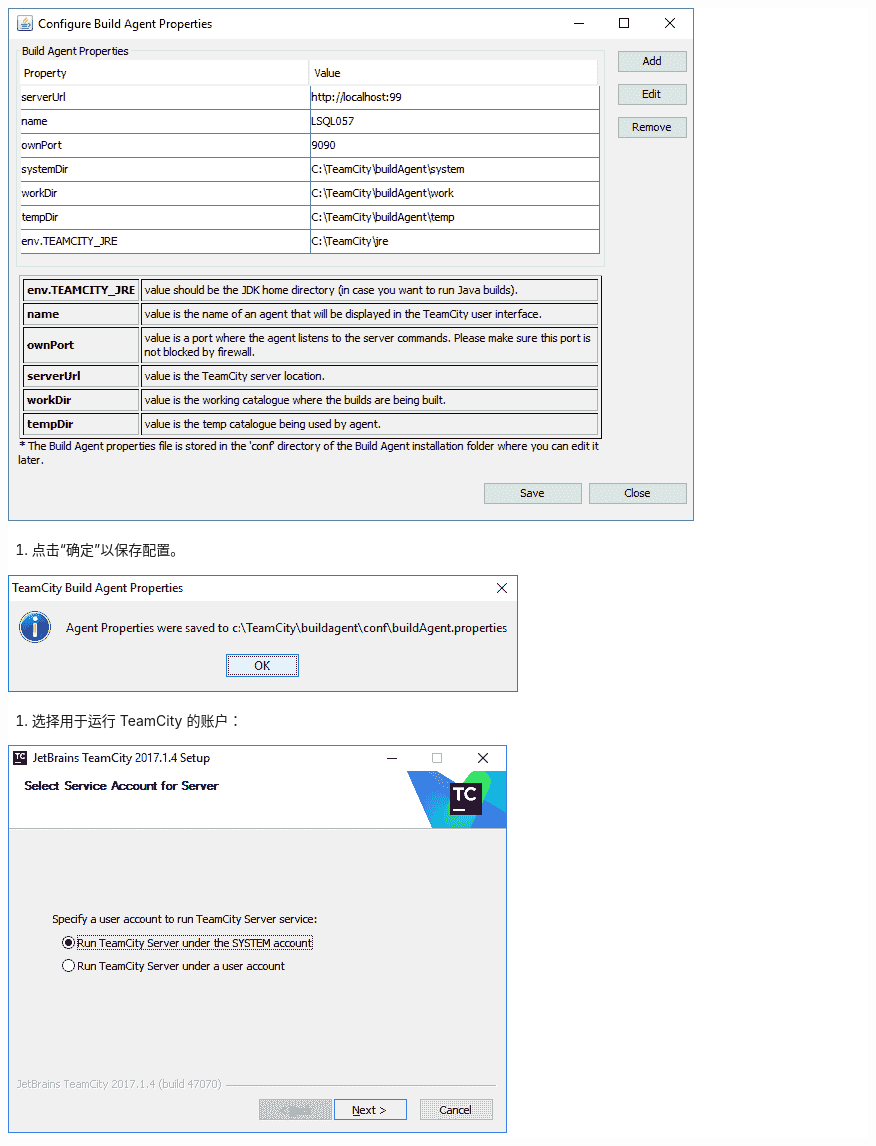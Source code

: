 ![](img/a167c9a0-e506-46c2-9bac-acef1a0a9c3c.png)

1.  点击“确定”以保存配置。

![](img/f7e2cda8-3259-41ea-800c-4aba928b66cc.png)

1.  选择用于运行 TeamCity 的账户：

![](img/93551935-ccf4-4c70-9590-be99307aded1.png)
